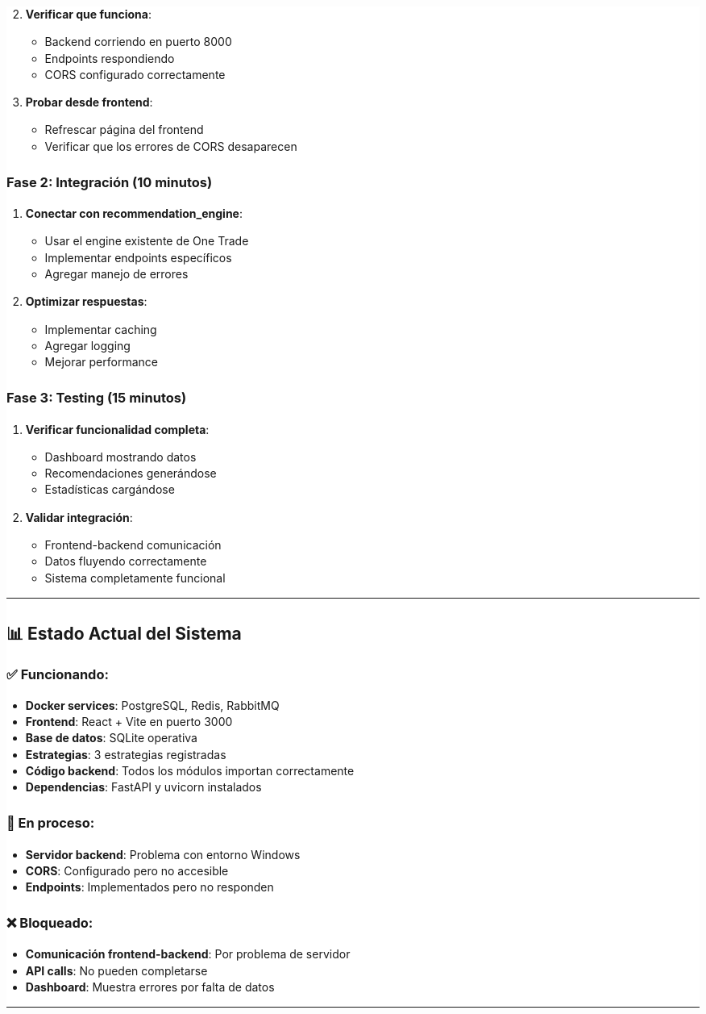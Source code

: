 2. **Verificar que funciona**:
   - Backend corriendo en puerto 8000
   - Endpoints respondiendo
   - CORS configurado correctamente

3. **Probar desde frontend**:
   - Refrescar página del frontend
   - Verificar que los errores de CORS desaparecen

### Fase 2: Integración (10 minutos)
1. **Conectar con recommendation_engine**:
   - Usar el engine existente de One Trade
   - Implementar endpoints específicos
   - Agregar manejo de errores

2. **Optimizar respuestas**:
   - Implementar caching
   - Agregar logging
   - Mejorar performance

### Fase 3: Testing (15 minutos)
1. **Verificar funcionalidad completa**:
   - Dashboard mostrando datos
   - Recomendaciones generándose
   - Estadísticas cargándose

2. **Validar integración**:
   - Frontend-backend comunicación
   - Datos fluyendo correctamente
   - Sistema completamente funcional

---

## 📊 Estado Actual del Sistema

### ✅ Funcionando:
- **Docker services**: PostgreSQL, Redis, RabbitMQ
- **Frontend**: React + Vite en puerto 3000
- **Base de datos**: SQLite operativa
- **Estrategias**: 3 estrategias registradas
- **Código backend**: Todos los módulos importan correctamente
- **Dependencias**: FastAPI y uvicorn instalados

### 🔧 En proceso:
- **Servidor backend**: Problema con entorno Windows
- **CORS**: Configurado pero no accesible
- **Endpoints**: Implementados pero no responden

### ❌ Bloqueado:
- **Comunicación frontend-backend**: Por problema de servidor
- **API calls**: No pueden completarse
- **Dashboard**: Muestra errores por falta de datos

---